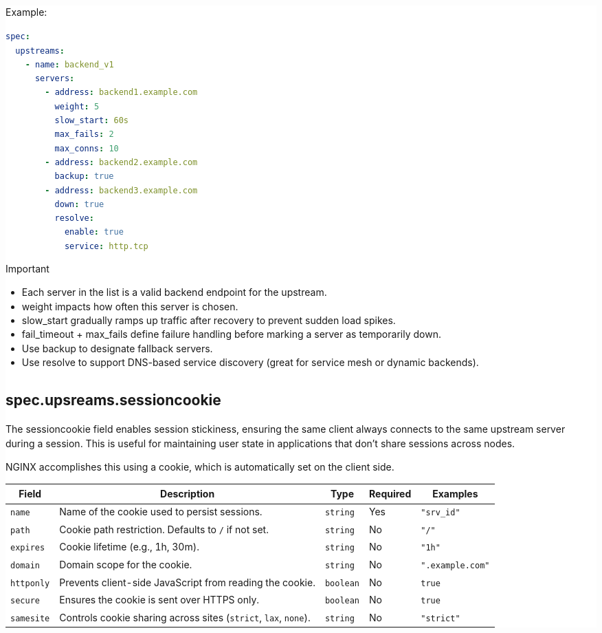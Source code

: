 
Example:

```yml
spec:
  upstreams:
    - name: backend_v1
      servers:
        - address: backend1.example.com
          weight: 5
          slow_start: 60s
          max_fails: 2
          max_conns: 10
        - address: backend2.example.com
          backup: true
        - address: backend3.example.com
          down: true
          resolve:
            enable: true
            service: http.tcp
```

> [!IMPORTANT]
> - Each server in the list is a valid backend endpoint for the upstream.
> - weight impacts how often this server is chosen.
> - slow_start gradually ramps up traffic after recovery to prevent sudden load spikes.
> - fail_timeout + max_fails define failure handling before marking a server as temporarily down.
> - Use backup to designate fallback servers.
> - Use resolve to support DNS-based service discovery (great for service mesh or dynamic backends).



## spec.upsreams.sessioncookie

The sessioncookie field enables session stickiness, ensuring the same client always connects to the same upstream server during a session. This is useful for maintaining user state in applications that don’t share sessions across nodes.

NGINX accomplishes this using a cookie, which is automatically set on the client side.

| Field         | Description                                                      | Type     | Required | Examples               |
|---------------|------------------------------------------------------------------|----------|----------|------------------------|
| `name`        | Name of the cookie used to persist sessions.                    | `string` | Yes      | `"srv_id"`             |
| `path`        | Cookie path restriction. Defaults to `/` if not set.            | `string` | No       | `"/"`                  |
| `expires`     | Cookie lifetime (e.g., 1h, 30m).                                 | `string` | No       | `"1h"`                 |
| `domain`      | Domain scope for the cookie.                                     | `string` | No       | `".example.com"`       |
| `httponly`    | Prevents client-side JavaScript from reading the cookie.         | `boolean`| No       | `true`                 |
| `secure`      | Ensures the cookie is sent over HTTPS only.                     | `boolean`| No       | `true`                 |
| `samesite`    | Controls cookie sharing across sites (`strict`, `lax`, `none`). | `string` | No       | `"strict"`             |
